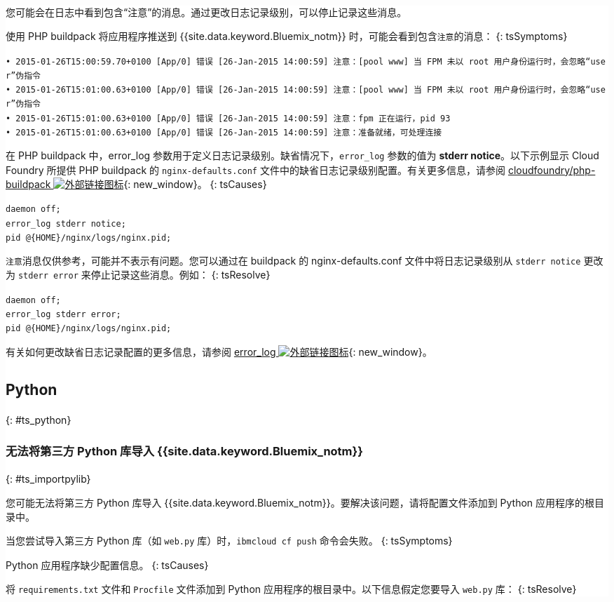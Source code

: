 您可能会在日志中看到包含“注意”的消息。通过更改日志记录级别，可以停止记录这些消息。

使用 PHP buildpack 将应用程序推送到 {{site.data.keyword.Bluemix_notm}} 时，可能会看到包含`注意`的消息：
{: tsSymptoms}

```
• 2015-01-26T15:00:59.70+0100 [App/0] 错误 [26-Jan-2015 14:00:59] 注意：[pool www] 当 FPM 未以 root 用户身份运行时，会忽略“user”伪指令
• 2015-01-26T15:01:00.63+0100 [App/0] 错误 [26-Jan-2015 14:00:59] 注意：[pool www] 当 FPM 未以 root 用户身份运行时，会忽略“user”伪指令
• 2015-01-26T15:01:00.63+0100 [App/0] 错误 [26-Jan-2015 14:00:59] 注意：fpm 正在运行，pid 93
• 2015-01-26T15:01:00.63+0100 [App/0] 错误 [26-Jan-2015 14:00:59] 注意：准备就绪，可处理连接
```
在 PHP buildpack 中，error_log 参数用于定义日志记录级别。缺省情况下，`error_log` 参数的值为 **stderr notice**。以下示例显示 Cloud Foundry 所提供 PHP buildpack 的 `nginx-defaults.conf` 文件中的缺省日志记录级别配置。有关更多信息，请参阅 [cloudfoundry/php-buildpack ![外部链接图标](../../icons/launch-glyph.svg " 外部链接图标")](https://github.com/cloudfoundry/php-buildpack/blob/ff71ea41d00c1226d339e83cf2c7d6dda6c590ef/defaults/config/nginx/1.5.x/nginx-defaults.conf){: new_window}。
{: tsCauses}

```
daemon off;
error_log stderr notice;
pid @{HOME}/nginx/logs/nginx.pid;
```

`注意`消息仅供参考，可能并不表示有问题。您可以通过在 buildpack 的 nginx-defaults.conf 文件中将日志记录级别从 `stderr notice` 更改为 `stderr error` 来停止记录这些消息。例如：
{: tsResolve}

```
daemon off;
error_log stderr error;
pid @{HOME}/nginx/logs/nginx.pid;
```
有关如何更改缺省日志记录配置的更多信息，请参阅 [error_log ![外部链接图标](../../icons/launch-glyph.svg "外部链接图标")](http://nginx.org/en/docs/ngx_core_module.html#error_log){: new_window}。
	




## Python
{: #ts_python}

### 无法将第三方 Python 库导入 {{site.data.keyword.Bluemix_notm}}
{: #ts_importpylib}

您可能无法将第三方 Python 库导入 {{site.data.keyword.Bluemix_notm}}。要解决该问题，请将配置文件添加到 Python 应用程序的根目录中。

当您尝试导入第三方 Python 库（如 `web.py` 库）时，`ibmcloud cf push` 命令会失败。
{: tsSymptoms}

Python 应用程序缺少配置信息。
{: tsCauses}

将 `requirements.txt` 文件和 `Procfile` 文件添加到 Python 应用程序的根目录中。以下信息假定您要导入 `web.py` 库：
{: tsResolve}
